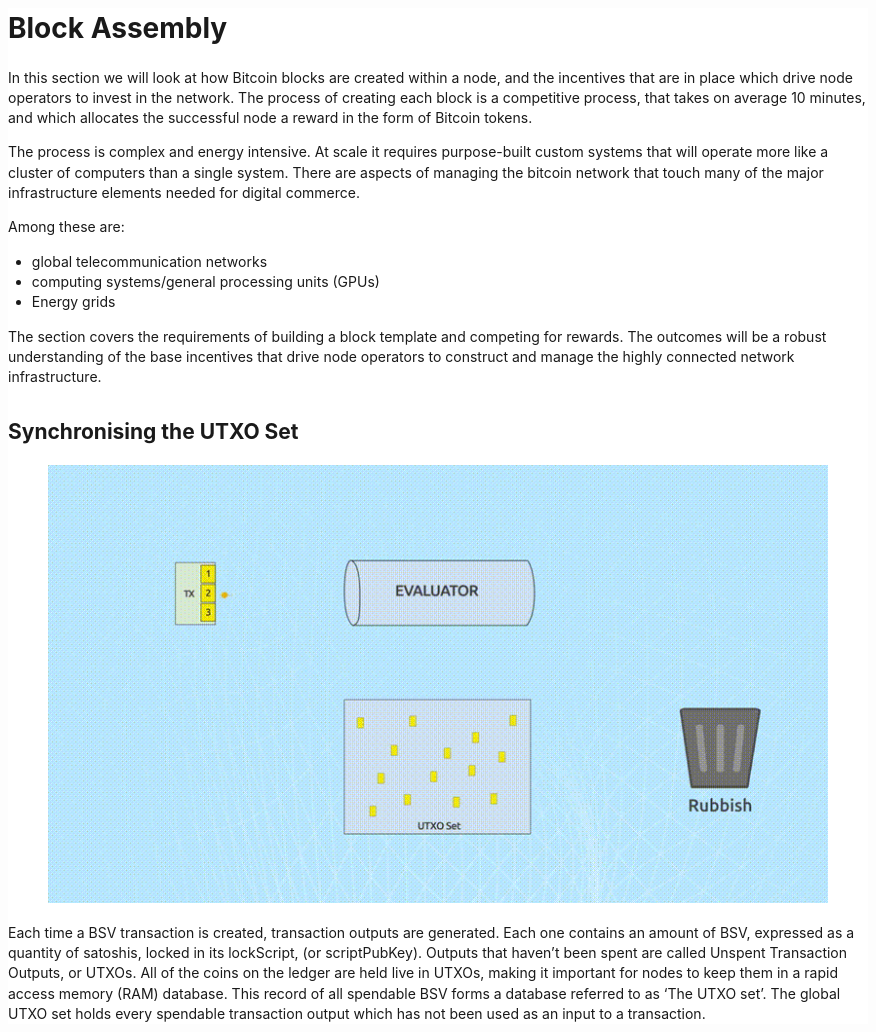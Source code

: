 # Block Assembly

In this section we will look at how Bitcoin blocks are created within a node, and the incentives that are in place which drive node operators to invest in the network. The process of creating each block is a competitive process, that takes on average 10 minutes, and which allocates the successful node a reward in the form of Bitcoin tokens.

The process is complex and energy intensive. At scale it requires purpose-built custom systems that will operate more like a cluster of computers than a single system. There are aspects of managing the bitcoin network that touch many of the major infrastructure elements needed for digital commerce.

Among these are:

* global telecommunication networks
* computing systems/general processing units (GPUs)
* Energy grids

The section covers the requirements of building a block template and competing for rewards. The outcomes will be a robust understanding of the base incentives that drive node operators to construct and manage the highly connected network infrastructure.

## Synchronising the UTXO Set

<figure><img src="../../.gitbook/assets/Chapter 4 GIF 1.gif" alt=""><figcaption></figcaption></figure>

Each time a BSV transaction is created, transaction outputs are generated. Each one contains an amount of BSV, expressed as a quantity of satoshis, locked in its lockScript, (or scriptPubKey). Outputs that haven’t been spent are called Unspent Transaction Outputs, or UTXOs. All of the coins on the ledger are held live in UTXOs, making it important for nodes to keep them in a rapid access memory (RAM) database. This record of all spendable BSV forms a database referred to as ‘The UTXO set’. The global UTXO set holds every spendable transaction output which has not been used as an input to a transaction.

